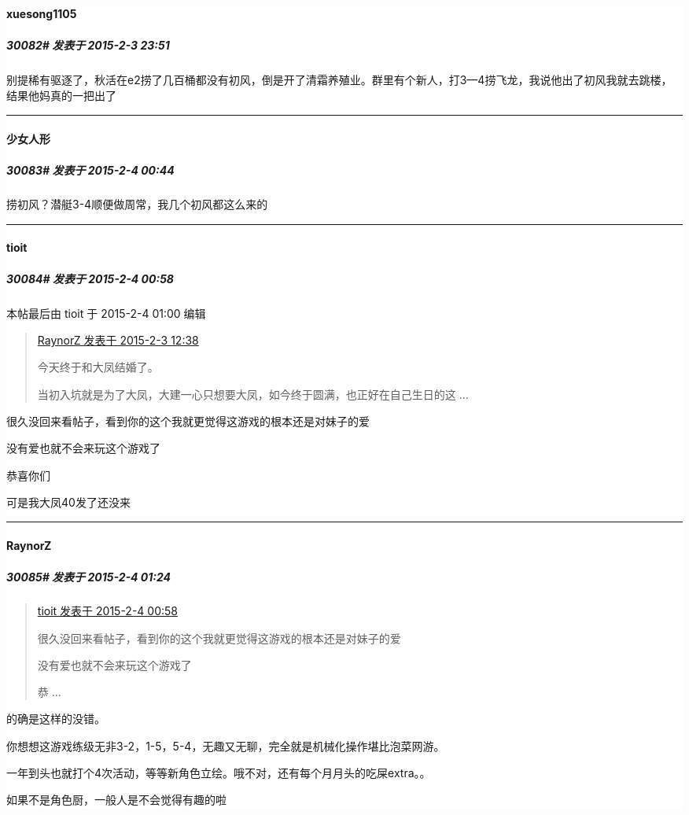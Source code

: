 ####  xuesong1105  
##### 30082#       发表于 2015-2-3 23:51


别提稀有驱逐了，秋活在e2捞了几百桶都没有初风，倒是开了清霜养殖业。群里有个新人，打3—4捞飞龙，我说他出了初风我就去跳楼，结果他妈真的一把出了


*****

####  少女人形  
##### 30083#       发表于 2015-2-4 00:44


捞初风？潜艇3-4顺便做周常，我几个初风都这么来的


*****

####  tioit  
##### 30084#       发表于 2015-2-4 00:58


 本帖最后由 tioit 于 2015-2-4 01:00 编辑 
<blockquote><a href="httphttps://bbs.saraba1st.com/2b/forum.php?mod=redirect&amp;goto=findpost&amp;pid=27967949&amp;ptid=930880" target="_blank">RaynorZ 发表于 2015-2-3 12:38</a>

今天终于和大凤结婚了。

当初入坑就是为了大凤，大建一心只想要大凤，如今终于圆满，也正好在自己生日的这 ...</blockquote>
很久没回来看帖子，看到你的这个我就更觉得这游戏的根本还是对妹子的爱

没有爱也就不会来玩这个游戏了

恭喜你们

可是我大凤40发了还没来


*****

####  RaynorZ  
##### 30085#       发表于 2015-2-4 01:24


<blockquote><a href="httphttps://bbs.saraba1st.com/2b/forum.php?mod=redirect&amp;goto=findpost&amp;pid=27975370&amp;ptid=930880" target="_blank">tioit 发表于 2015-2-4 00:58</a>

很久没回来看帖子，看到你的这个我就更觉得这游戏的根本还是对妹子的爱

没有爱也就不会来玩这个游戏了

恭 ...</blockquote>
的确是这样的没错。


你想想这游戏练级无非3-2，1-5，5-4，无趣又无聊，完全就是机械化操作堪比泡菜网游。

一年到头也就打个4次活动，等等新角色立绘。哦不对，还有每个月月头的吃屎extra。。

如果不是角色厨，一般人是不会觉得有趣的啦
